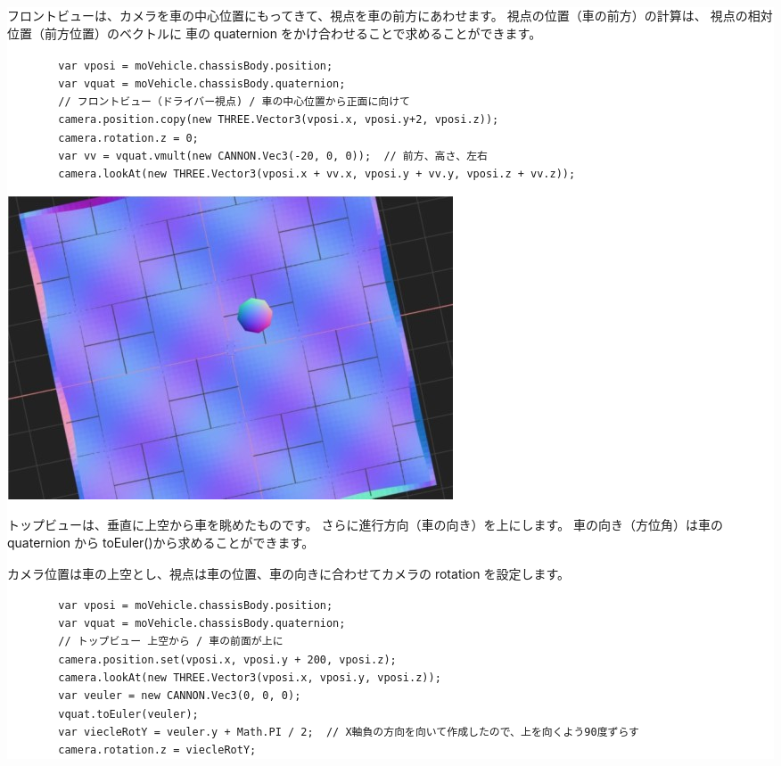 フロントビューは、カメラを車の中心位置にもってきて、視点を車の前方にあわせます。
視点の位置（車の前方）の計算は、
視点の相対位置（前方位置）のベクトルに
車の quaternion をかけ合わせることで求めることができます。

```code
        var vposi = moVehicle.chassisBody.position;
        var vquat = moVehicle.chassisBody.quaternion;
        // フロントビュー（ドライバー視点) / 車の中心位置から正面に向けて
        camera.position.copy(new THREE.Vector3(vposi.x, vposi.y+2, vposi.z));
        camera.rotation.z = 0;
        var vv = vquat.vmult(new CANNON.Vec3(-20, 0, 0));  // 前方、高さ、左右
        camera.lookAt(new THREE.Vector3(vposi.x + vv.x, vposi.y + vv.y, vposi.z + vv.z));
```

![トップビュー](002/pic/002_camera_topview.jpg)

トップビューは、垂直に上空から車を眺めたものです。
さらに進行方向（車の向き）を上にします。
車の向き（方位角）は車の quaternion から toEuler()から求めることができます。

カメラ位置は車の上空とし、視点は車の位置、車の向きに合わせてカメラの rotation を設定します。

```code
        var vposi = moVehicle.chassisBody.position;
        var vquat = moVehicle.chassisBody.quaternion;
        // トップビュー 上空から / 車の前面が上に
        camera.position.set(vposi.x, vposi.y + 200, vposi.z);
        camera.lookAt(new THREE.Vector3(vposi.x, vposi.y, vposi.z));
        var veuler = new CANNON.Vec3(0, 0, 0);
        vquat.toEuler(veuler);
        var viecleRotY = veuler.y + Math.PI / 2;  // X軸負の方向を向いて作成したので、上を向くよう90度ずらす
        camera.rotation.z = viecleRotY;
```
